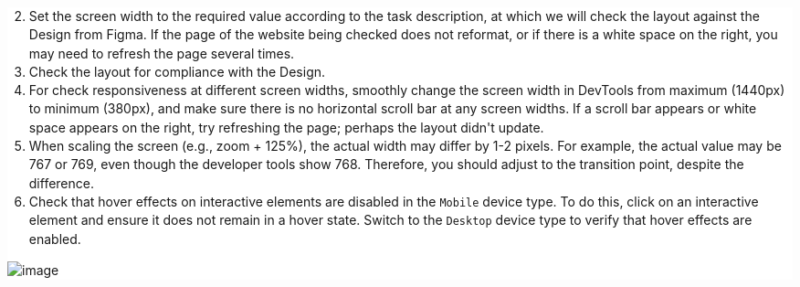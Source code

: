 2. Set the screen width to the required value according to the task description, at which we will check the layout against the Design from Figma. If the page of the website being checked does not reformat, or if there is a white space on the right, you may need to refresh the page several times.
3. Check the layout for compliance with the Design.
4. For check responsiveness at different screen widths, smoothly change the screen width in DevTools from maximum (1440px) to minimum (380px), and make sure there is no horizontal scroll bar at any screen widths. If a scroll bar appears or white space appears on the right, try refreshing the page; perhaps the layout didn't update.
5. When scaling the screen (e.g., zoom + 125%), the actual width may differ by 1-2 pixels. For example, the actual value may be 767 or 769, even though the developer tools show 768. Therefore, you should adjust to the transition point, despite the difference.
6. Check that hover effects on interactive elements are disabled in the `Mobile` device type. To do this, click on an interactive element and ensure it does not remain in a hover state. Switch to the `Desktop` device type to verify that hover effects are enabled.

![image](https://user-images.githubusercontent.com/73646765/223966120-845e2526-c54c-4611-8173-db5f9a2c3faa.png)